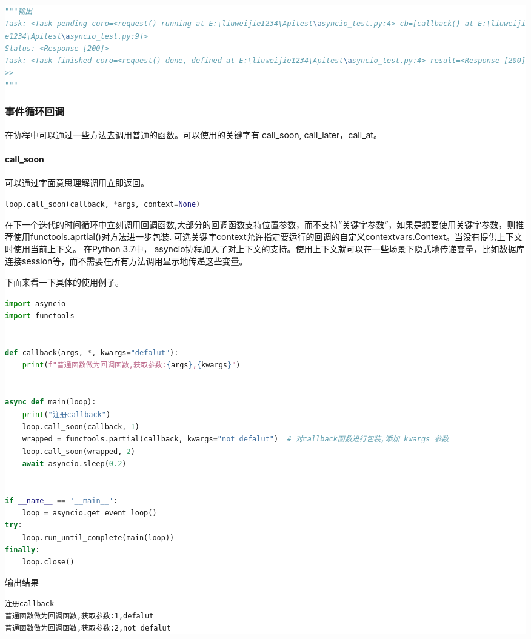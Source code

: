 ```python
"""输出
Task: <Task pending coro=<request() running at E:\liuweijie1234\Apitest\asyncio_test.py:4> cb=[callback() at E:\liuweijie1234\Apitest\asyncio_test.py:9]>
Status: <Response [200]>
Task: <Task finished coro=<request() done, defined at E:\liuweijie1234\Apitest\asyncio_test.py:4> result=<Response [200]>>
"""
```

### 事件循环回调

在协程中可以通过一些方法去调用普通的函数。可以使用的关键字有 call_soon, call_later，call_at。

#### call_soon

可以通过字面意思理解调用立即返回。

```python
loop.call_soon(callback, *args, context=None)
```

在下一个迭代的时间循环中立刻调用回调函数,大部分的回调函数支持位置参数，而不支持”关键字参数”，如果是想要使用关键字参数，则推荐使用functools.aprtial()对方法进一步包装.
可选关键字context允许指定要运行的回调的自定义contextvars.Context。当没有提供上下文时使用当前上下文。
在Python 3.7中， asyncio协程加入了对上下文的支持。使用上下文就可以在一些场景下隐式地传递变量，比如数据库连接session等，而不需要在所有方法调用显示地传递这些变量。

下面来看一下具体的使用例子。

```python
import asyncio
import functools


def callback(args, *, kwargs="defalut"):
    print(f"普通函数做为回调函数,获取参数:{args},{kwargs}")


async def main(loop):
    print("注册callback")
    loop.call_soon(callback, 1)
    wrapped = functools.partial(callback, kwargs="not defalut")  # 对callback函数进行包装,添加 kwargs 参数
    loop.call_soon(wrapped, 2)
    await asyncio.sleep(0.2)


if __name__ == '__main__':
    loop = asyncio.get_event_loop()
try:
    loop.run_until_complete(main(loop))
finally:
    loop.close()
```
输出结果

```bash
注册callback
普通函数做为回调函数,获取参数:1,defalut
普通函数做为回调函数,获取参数:2,not defalut
```

